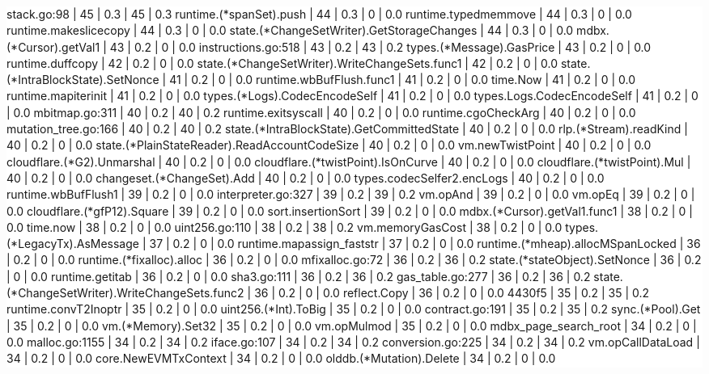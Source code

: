 stack.go:98                                      |     45 |   0.3 |  45 |   0.3
runtime.(*spanSet).push                          |     44 |   0.3 |   0 |   0.0
runtime.typedmemmove                             |     44 |   0.3 |   0 |   0.0
runtime.makeslicecopy                            |     44 |   0.3 |   0 |   0.0
state.(*ChangeSetWriter).GetStorageChanges       |     44 |   0.3 |   0 |   0.0
mdbx.(*Cursor).getVal1                           |     43 |   0.2 |   0 |   0.0
instructions.go:518                              |     43 |   0.2 |  43 |   0.2
types.(*Message).GasPrice                        |     43 |   0.2 |   0 |   0.0
runtime.duffcopy                                 |     42 |   0.2 |   0 |   0.0
state.(*ChangeSetWriter).WriteChangeSets.func1   |     42 |   0.2 |   0 |   0.0
state.(*IntraBlockState).SetNonce                |     41 |   0.2 |   0 |   0.0
runtime.wbBufFlush.func1                         |     41 |   0.2 |   0 |   0.0
time.Now                                         |     41 |   0.2 |   0 |   0.0
runtime.mapiterinit                              |     41 |   0.2 |   0 |   0.0
types.(*Logs).CodecEncodeSelf                    |     41 |   0.2 |   0 |   0.0
types.Logs.CodecEncodeSelf                       |     41 |   0.2 |   0 |   0.0
mbitmap.go:311                                   |     40 |   0.2 |  40 |   0.2
runtime.exitsyscall                              |     40 |   0.2 |   0 |   0.0
runtime.cgoCheckArg                              |     40 |   0.2 |   0 |   0.0
mutation_tree.go:166                             |     40 |   0.2 |  40 |   0.2
state.(*IntraBlockState).GetCommittedState       |     40 |   0.2 |   0 |   0.0
rlp.(*Stream).readKind                           |     40 |   0.2 |   0 |   0.0
state.(*PlainStateReader).ReadAccountCodeSize    |     40 |   0.2 |   0 |   0.0
vm.newTwistPoint                                 |     40 |   0.2 |   0 |   0.0
cloudflare.(*G2).Unmarshal                       |     40 |   0.2 |   0 |   0.0
cloudflare.(*twistPoint).IsOnCurve               |     40 |   0.2 |   0 |   0.0
cloudflare.(*twistPoint).Mul                     |     40 |   0.2 |   0 |   0.0
changeset.(*ChangeSet).Add                       |     40 |   0.2 |   0 |   0.0
types.codecSelfer2.encLogs                       |     40 |   0.2 |   0 |   0.0
runtime.wbBufFlush1                              |     39 |   0.2 |   0 |   0.0
interpreter.go:327                               |     39 |   0.2 |  39 |   0.2
vm.opAnd                                         |     39 |   0.2 |   0 |   0.0
vm.opEq                                          |     39 |   0.2 |   0 |   0.0
cloudflare.(*gfP12).Square                       |     39 |   0.2 |   0 |   0.0
sort.insertionSort                               |     39 |   0.2 |   0 |   0.0
mdbx.(*Cursor).getVal1.func1                     |     38 |   0.2 |   0 |   0.0
time.now                                         |     38 |   0.2 |   0 |   0.0
uint256.go:110                                   |     38 |   0.2 |  38 |   0.2
vm.memoryGasCost                                 |     38 |   0.2 |   0 |   0.0
types.(*LegacyTx).AsMessage                      |     37 |   0.2 |   0 |   0.0
runtime.mapassign_faststr                        |     37 |   0.2 |   0 |   0.0
runtime.(*mheap).allocMSpanLocked                |     36 |   0.2 |   0 |   0.0
runtime.(*fixalloc).alloc                        |     36 |   0.2 |   0 |   0.0
mfixalloc.go:72                                  |     36 |   0.2 |  36 |   0.2
state.(*stateObject).SetNonce                    |     36 |   0.2 |   0 |   0.0
runtime.getitab                                  |     36 |   0.2 |   0 |   0.0
sha3.go:111                                      |     36 |   0.2 |  36 |   0.2
gas_table.go:277                                 |     36 |   0.2 |  36 |   0.2
state.(*ChangeSetWriter).WriteChangeSets.func2   |     36 |   0.2 |   0 |   0.0
reflect.Copy                                     |     36 |   0.2 |   0 |   0.0
4430f5                                           |     35 |   0.2 |  35 |   0.2
runtime.convT2Inoptr                             |     35 |   0.2 |   0 |   0.0
uint256.(*Int).ToBig                             |     35 |   0.2 |   0 |   0.0
contract.go:191                                  |     35 |   0.2 |  35 |   0.2
sync.(*Pool).Get                                 |     35 |   0.2 |   0 |   0.0
vm.(*Memory).Set32                               |     35 |   0.2 |   0 |   0.0
vm.opMulmod                                      |     35 |   0.2 |   0 |   0.0
mdbx_page_search_root                            |     34 |   0.2 |   0 |   0.0
malloc.go:1155                                   |     34 |   0.2 |  34 |   0.2
iface.go:107                                     |     34 |   0.2 |  34 |   0.2
conversion.go:225                                |     34 |   0.2 |  34 |   0.2
vm.opCallDataLoad                                |     34 |   0.2 |   0 |   0.0
core.NewEVMTxContext                             |     34 |   0.2 |   0 |   0.0
olddb.(*Mutation).Delete                         |     34 |   0.2 |   0 |   0.0